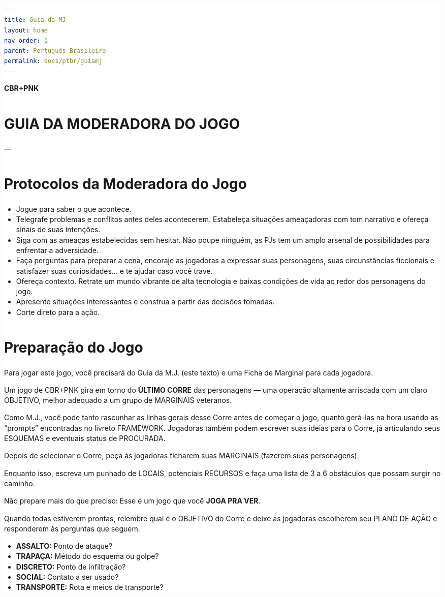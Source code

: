 ```yaml
---
title: Guia da MJ
layout: home
nav_order: 1
parent: Português Brasileiro
permalink: docs/ptbr/guiamj
---
```


**CBR+PNK**
# GUIA DA MODERADORA DO JOGO

—

Protocolos da Moderadora do Jogo
================================

*   Jogue para saber o que acontece.
*   Telegrafe problemas e conflitos antes deles acontecerem. Estabeleça situações ameaçadoras com tom narrativo e ofereça sinais de suas intenções.
*   Siga com as ameaças estabelecidas sem hesitar. Não poupe ninguém, as PJs tem um amplo arsenal de possibilidades para enfrentar a adversidade.
*   Faça perguntas para preparar a cena, encoraje as jogadoras a expressar suas personagens, suas circunstâncias ficcionais e satisfazer suas curiosidades… e te ajudar caso você trave.
*   Ofereça contexto. Retrate um mundo vibrante de alta tecnologia e baixas condições de vida ao redor dos personagens do jogo.
*   Apresente situações interessantes e construa a partir das decisões tomadas.
*   Corte direto para a ação.

Preparação do Jogo
==================

Para jogar este jogo, você precisará do Guia da M.J. (este texto) e uma Ficha de Marginal para cada jogadora.

Um jogo de CBR+PNK gira em torno do __ÚLTIMO CORRE__ das personagens — uma operação altamente arriscada com um claro OBJETIVO, melhor adequado a um grupo de MARGINAIS veteranos.

Como M.J., você pode tanto rascunhar as linhas gerais desse Corre antes de começar o jogo, quanto gerá-las na hora usando as “prompts” encontradas no livreto FRAMEWORK. Jogadoras também podem escrever suas ideias para o Corre, já articulando seus ESQUEMAS e eventuais status de PROCURADA.

Depois de selecionar o Corre, peça às jogadoras ficharem suas MARGINAIS (fazerem suas personagens).

Enquanto isso, escreva um punhado de LOCAIS, potenciais RECURSOS e faça uma lista de 3 a 6 obstáculos que possam surgir no caminho.

Não prepare mais do que preciso: Esse é um jogo que você **JOGA PRA VER**.

Quando todas estiverem prontas, relembre qual é o OBJETIVO do Corre e deixe as jogadoras escolherem seu PLANO DE AÇÃO e responderem às perguntas que seguem.

*   __ASSALTO:__ Ponto de ataque?
*   __TRAPAÇA:__ Método do esquema ou golpe?
*   __DISCRETO:__ Ponto de infiltração?
*   __SOCIAL:__ Contato a ser usado?
*   __TRANSPORTE:__ Rota e meios de transporte?
